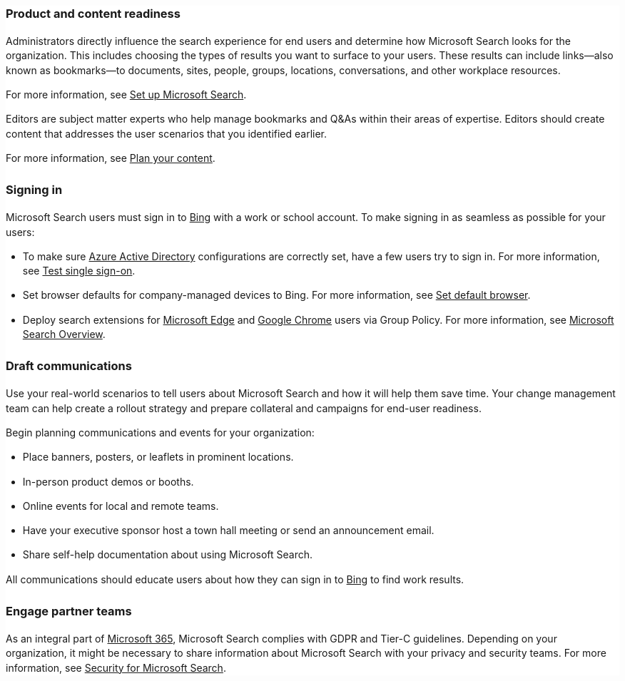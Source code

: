 ### Product and content readiness
  
Administrators directly influence the search experience for end users and determine how Microsoft Search looks for the organization. This includes choosing the types of results you want to surface to your users. These results can include links—also known as bookmarks—to documents, sites, people, groups, locations, conversations, and other workplace resources.
  
For more information, see [Set up Microsoft Search](setup-microsoft-search.md).
  
Editors are subject matter experts who help manage bookmarks and Q&As within their areas of expertise. Editors should create content that addresses the user scenarios that you identified earlier.
  
For more information, see [Plan your content](plan-your-content.md).
  
### Signing in
  
Microsoft Search users must sign in to [Bing](https://Bing.com) with a work or school account. To make signing in as seamless as possible for your users:
  
- To make sure [Azure Active Directory](https://docs.microsoft.com/azure/active-directory/) configurations are correctly set, have a few users try to sign in. For more information, see [Test single sign-on](test-single-sign-on.md).
    
- Set browser defaults for company-managed devices to Bing. For more information, see [Set default browser](set-default-browser.md).
    
- Deploy search extensions for [Microsoft Edge](https://www.microsoft.com/windows/microsoft-edge) and [Google Chrome](https://www.google.com) users via Group Policy. For more information, see [Microsoft Search Overview](overview-microsoft-search.md).
    
### Draft communications
  
Use your real-world scenarios to tell users about Microsoft Search and how it will help them save time. Your change management team can help create a rollout strategy and prepare collateral and campaigns for end-user readiness.
  
Begin planning communications and events for your organization:
  
- Place banners, posters, or leaflets in prominent locations.
    
- In-person product demos or booths.
    
- Online events for local and remote teams.
    
- Have your executive sponsor host a town hall meeting or send an announcement email.
    
- Share self-help documentation about using Microsoft Search.
    
All communications should educate users about how they can sign in to [Bing](https://Bing.com) to find work results.
  
### Engage partner teams
  
As an integral part of [Microsoft 365](https://www.microsoft.com/microsoft-365), Microsoft Search complies with GDPR and Tier-C guidelines. Depending on your organization, it might be necessary to share information about Microsoft Search with your privacy and security teams. For more information, see [Security for Microsoft Search](overview-microsoft-search.md#microsoft-search-in-bing-protects-enterprise-searches).
  